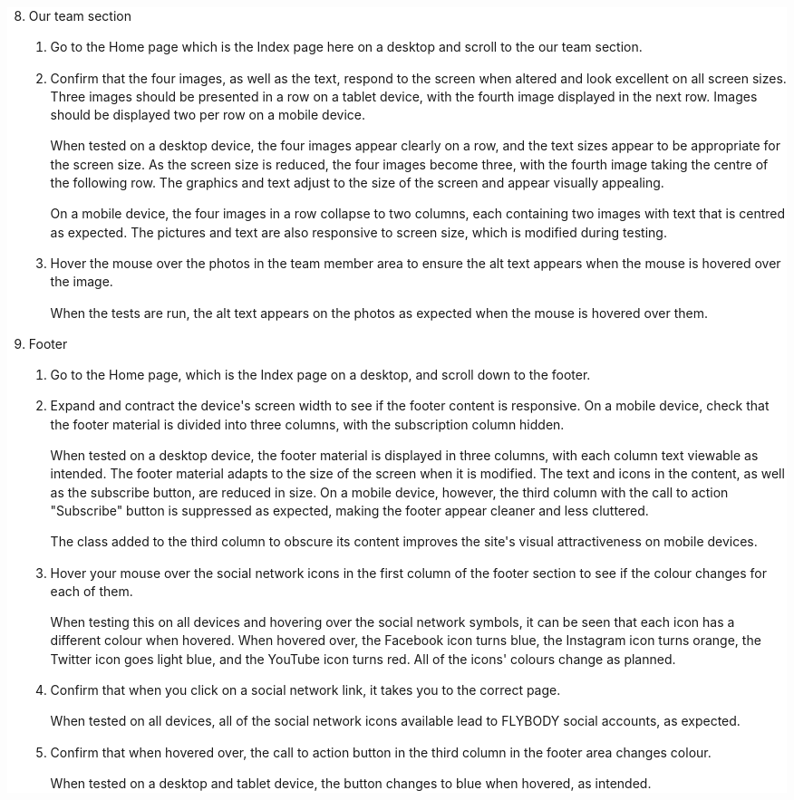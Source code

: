 8. Our team section 

    1. Go to the Home page which is the Index page here on a desktop and scroll to the our team section. 
    
    2. Confirm that the four images, as well as the text, respond to the screen when altered and look excellent on all screen sizes. Three images should be presented in a row on a tablet device, with the fourth image displayed in the next row. Images should be displayed two per row on a mobile device. 

         When tested on a desktop device, the four images appear clearly on a row, and the text sizes appear to be appropriate for the screen size. As the screen size is reduced, the four images become three, with the fourth image taking the centre of the following row. The graphics and text adjust to the size of the screen and appear visually appealing. 

         On a mobile device, the four images in a row collapse to two columns, each containing two images with text that is centred as expected. The pictures and text are also responsive to screen size, which is modified during testing.

    3. Hover the mouse over the photos in the team member area to ensure the alt text appears when the mouse is hovered over the image.

         When the tests are run, the alt text appears on the photos as expected when the mouse is hovered over them.

9. Footer 

    1. Go to the Home page, which is the Index page on a desktop, and scroll down to the footer.

    2. Expand and contract the device's screen width to see if the footer content is responsive. On a mobile device, check that the footer material is divided into three columns, with the subscription column hidden.

         When tested on a desktop device, the footer material is displayed in three columns, with each column text viewable as intended. The footer material adapts to the size of the screen when it is modified. The text and icons in the content, as well as the subscribe button, are reduced in size. On a mobile device, however, the third column with the call to action "Subscribe" button is suppressed as expected, making the footer appear cleaner and less cluttered. 

         The class added to the third column to obscure its content improves the site's visual attractiveness on mobile devices. 

    3. Hover your mouse over the social network icons in the first column of the footer section to see if the colour changes for each of them.

         When testing this on all devices and hovering over the social network symbols, it can be seen that each icon has a different colour when hovered. When hovered over, the Facebook icon turns blue, the Instagram icon turns orange, the Twitter icon goes light blue, and the YouTube icon turns red. All of the icons' colours change as planned.

    4. Confirm that when you click on a social network link, it takes you to the correct page.

         When tested on all devices, all of the social network icons available lead to FLYBODY social accounts, as expected.

    5. Confirm that when hovered over, the call to action button in the third column in the footer area changes colour.
    
         When tested on a desktop and tablet device, the button changes to blue when hovered, as intended.

